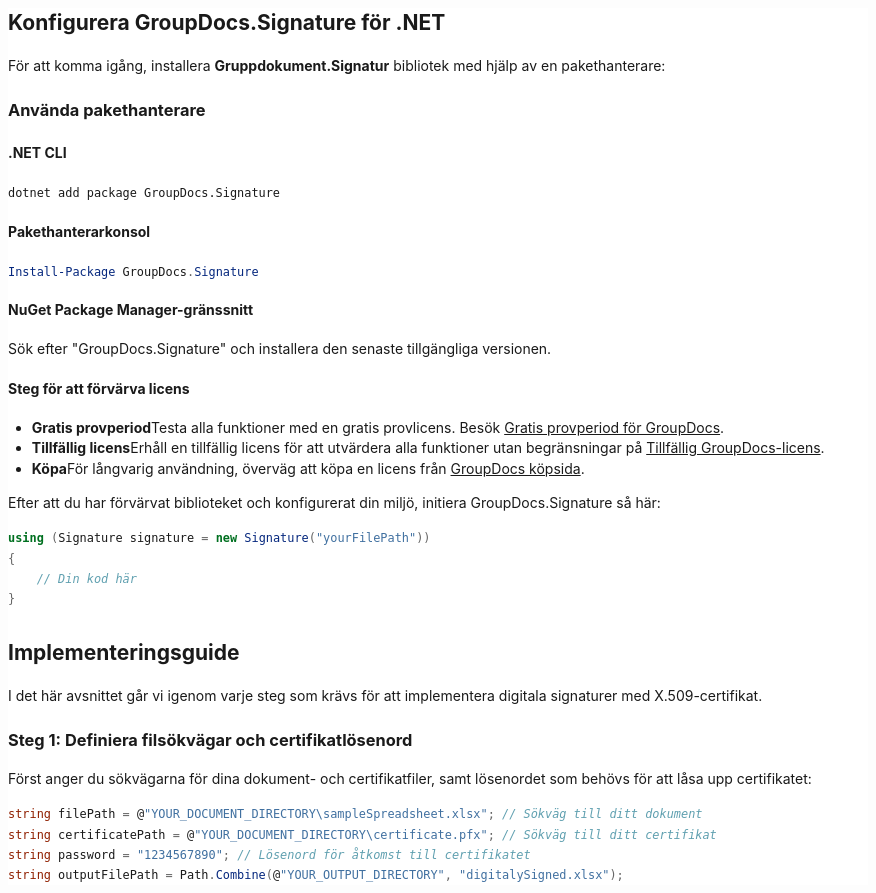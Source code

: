 ## Konfigurera GroupDocs.Signature för .NET

För att komma igång, installera **Gruppdokument.Signatur** bibliotek med hjälp av en pakethanterare:

### Använda pakethanterare

#### .NET CLI
```bash
dotnet add package GroupDocs.Signature
```

#### Pakethanterarkonsol
```powershell
Install-Package GroupDocs.Signature
```

#### NuGet Package Manager-gränssnitt
Sök efter "GroupDocs.Signature" och installera den senaste tillgängliga versionen.

#### Steg för att förvärva licens

- **Gratis provperiod**Testa alla funktioner med en gratis provlicens. Besök [Gratis provperiod för GroupDocs](https://releases.groupdocs.com/signature/net/).
- **Tillfällig licens**Erhåll en tillfällig licens för att utvärdera alla funktioner utan begränsningar på [Tillfällig GroupDocs-licens](https://purchase.groupdocs.com/temporary-license/).
- **Köpa**För långvarig användning, överväg att köpa en licens från [GroupDocs köpsida](https://purchase.groupdocs.com/buy).

Efter att du har förvärvat biblioteket och konfigurerat din miljö, initiera GroupDocs.Signature så här:

```csharp
using (Signature signature = new Signature("yourFilePath"))
{
    // Din kod här
}
```

## Implementeringsguide

I det här avsnittet går vi igenom varje steg som krävs för att implementera digitala signaturer med X.509-certifikat.

### Steg 1: Definiera filsökvägar och certifikatlösenord

Först anger du sökvägarna för dina dokument- och certifikatfiler, samt lösenordet som behövs för att låsa upp certifikatet:

```csharp
string filePath = @"YOUR_DOCUMENT_DIRECTORY\sampleSpreadsheet.xlsx"; // Sökväg till ditt dokument
string certificatePath = @"YOUR_DOCUMENT_DIRECTORY\certificate.pfx"; // Sökväg till ditt certifikat
string password = "1234567890"; // Lösenord för åtkomst till certifikatet
string outputFilePath = Path.Combine(@"YOUR_OUTPUT_DIRECTORY", "digitalySigned.xlsx");
```
